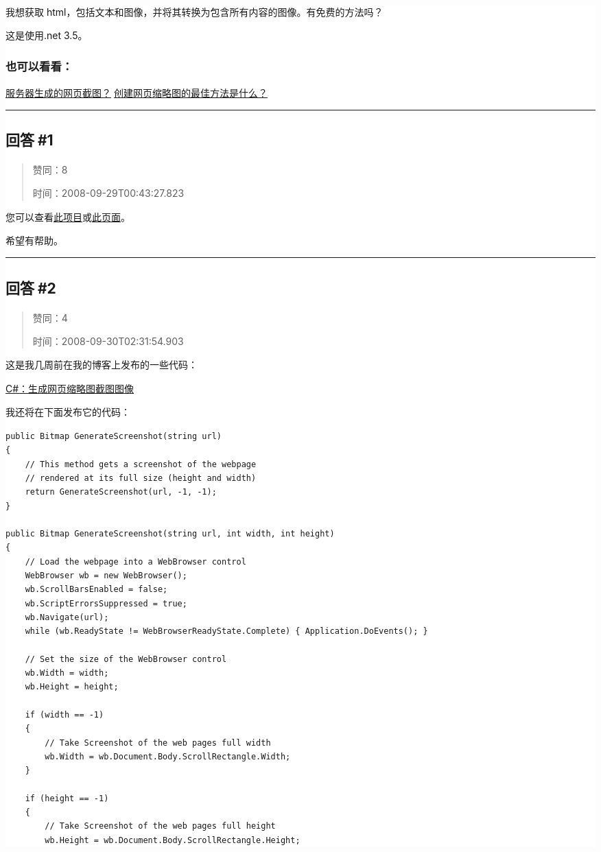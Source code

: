 我想获取 html，包括文本和图像，并将其转换为包含所有内容的图像。有免费的方法吗？

这是使用.net 3.5。

### 也可以看看：

[服务器生成的网页截图？](https://stackoverflow.com/questions/119116/server-generated-web-screenshots)
[创建网页缩略图的最佳方法是什么？](https://stackoverflow.com/questions/65078/what-is-the-best-way-to-create-a-web-page-thumbnail)

* * *

## 回答 #1

> 赞同：8
> 
> 时间：2008-09-29T00:43:27.823

您可以查看[此项目](http://www.codeproject.com/KB/graphics/IECapture.aspx)或[此页面](http://www.developerfusion.co.uk/show/4712/)。

希望有帮助。

* * *

## 回答 #2

> 赞同：4
> 
> 时间：2008-09-30T02:31:54.903

这是我几周前在我的博客上发布的一些代码：

[C#：生成网页缩略图截图图像](http://pietschsoft.com/post.aspx?id=2a628f30-fe83-4e44-a34b-f31be76d1b4f)

我还将在下面发布它的代码：

```
public Bitmap GenerateScreenshot(string url)
{
    // This method gets a screenshot of the webpage
    // rendered at its full size (height and width)
    return GenerateScreenshot(url, -1, -1);
}

public Bitmap GenerateScreenshot(string url, int width, int height)
{
    // Load the webpage into a WebBrowser control
    WebBrowser wb = new WebBrowser();
    wb.ScrollBarsEnabled = false;
    wb.ScriptErrorsSuppressed = true;
    wb.Navigate(url);
    while (wb.ReadyState != WebBrowserReadyState.Complete) { Application.DoEvents(); }

    // Set the size of the WebBrowser control
    wb.Width = width;
    wb.Height = height;

    if (width == -1)
    {
        // Take Screenshot of the web pages full width
        wb.Width = wb.Document.Body.ScrollRectangle.Width;
    }

    if (height == -1)
    {
        // Take Screenshot of the web pages full height
        wb.Height = wb.Document.Body.ScrollRectangle.Height;
```